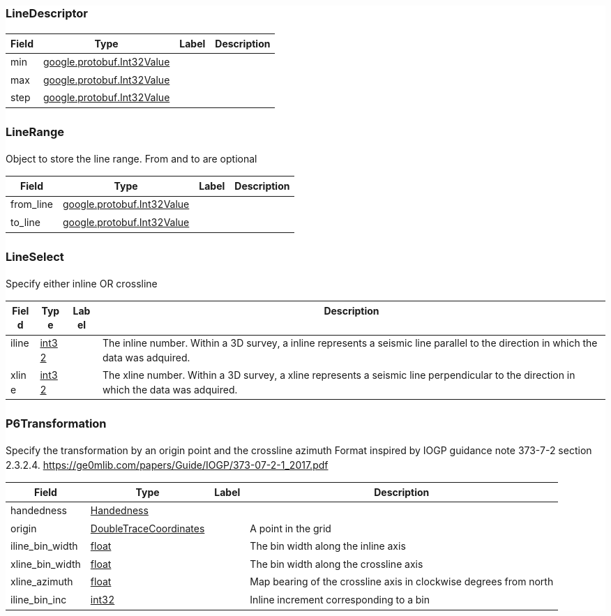 <a name="com-cognite-seismic-LineDescriptor"></a>

### LineDescriptor



| Field | Type | Label | Description |
| ----- | ---- | ----- | ----------- |
| min | [google.protobuf.Int32Value](#google-protobuf-Int32Value) |  |  |
| max | [google.protobuf.Int32Value](#google-protobuf-Int32Value) |  |  |
| step | [google.protobuf.Int32Value](#google-protobuf-Int32Value) |  |  |






<a name="com-cognite-seismic-LineRange"></a>

### LineRange
Object to store the line range. From and to are optional


| Field | Type | Label | Description |
| ----- | ---- | ----- | ----------- |
| from_line | [google.protobuf.Int32Value](#google-protobuf-Int32Value) |  |  |
| to_line | [google.protobuf.Int32Value](#google-protobuf-Int32Value) |  |  |






<a name="com-cognite-seismic-LineSelect"></a>

### LineSelect
Specify either inline OR crossline


| Field | Type | Label | Description |
| ----- | ---- | ----- | ----------- |
| iline | [int32](#int32) |  | The inline number. Within a 3D survey, a inline represents a seismic line parallel to the direction in which the data was adquired. |
| xline | [int32](#int32) |  | The xline number. Within a 3D survey, a xline represents a seismic line perpendicular to the direction in which the data was adquired. |






<a name="com-cognite-seismic-P6Transformation"></a>

### P6Transformation
Specify the transformation by an origin point and the crossline azimuth
Format inspired by IOGP guidance note 373-7-2 section 2.3.2.4.
https://ge0mlib.com/papers/Guide/IOGP/373-07-2-1_2017.pdf


| Field | Type | Label | Description |
| ----- | ---- | ----- | ----------- |
| handedness | [Handedness](#com-cognite-seismic-Handedness) |  |  |
| origin | [DoubleTraceCoordinates](#com-cognite-seismic-DoubleTraceCoordinates) |  | A point in the grid |
| iline_bin_width | [float](#float) |  | The bin width along the inline axis |
| xline_bin_width | [float](#float) |  | The bin width along the crossline axis |
| xline_azimuth | [float](#float) |  | Map bearing of the crossline axis in clockwise degrees from north |
| iline_bin_inc | [int32](#int32) |  | Inline increment corresponding to a bin |